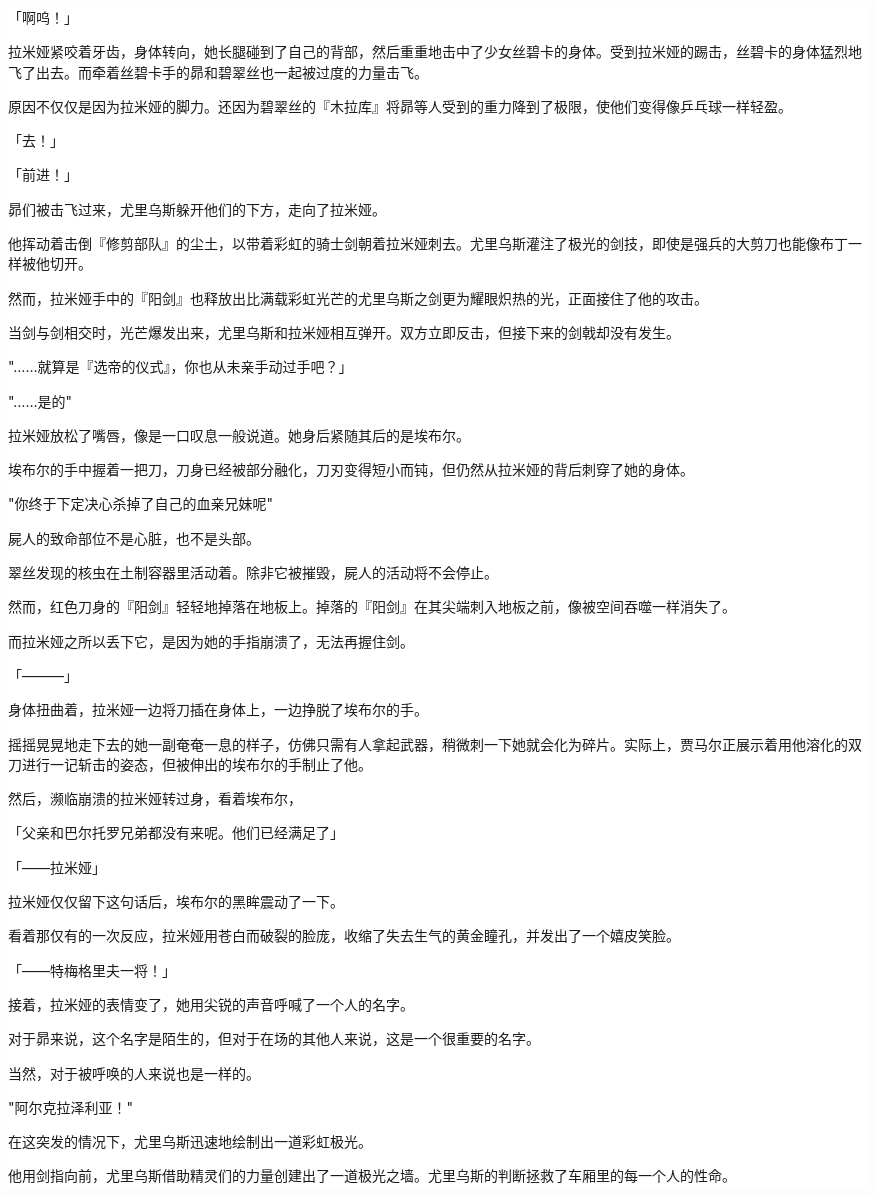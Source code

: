 「啊呜！」

拉米娅紧咬着牙齿，身体转向，她长腿碰到了自己的背部，然后重重地击中了少女丝碧卡的身体。受到拉米娅的踢击，丝碧卡的身体猛烈地飞了出去。而牵着丝碧卡手的昴和碧翠丝也一起被过度的力量击飞。

原因不仅仅是因为拉米娅的脚力。还因为碧翠丝的『木拉库』将昴等人受到的重力降到了极限，使他们变得像乒乓球一样轻盈。

「去！」

「前进！」

昴们被击飞过来，尤里乌斯躲开他们的下方，走向了拉米娅。

他挥动着击倒『修剪部队』的尘土，以带着彩虹的骑士剑朝着拉米娅刺去。尤里乌斯灌注了极光的剑技，即使是强兵的大剪刀也能像布丁一样被他切开。

然而，拉米娅手中的『阳剑』也释放出比满载彩虹光芒的尤里乌斯之剑更为耀眼炽热的光，正面接住了他的攻击。

当剑与剑相交时，光芒爆发出来，尤里乌斯和拉米娅相互弹开。双方立即反击，但接下来的剑戟却没有发生。

"……就算是『选帝的仪式』，你也从未亲手动过手吧？」

"……是的"

拉米娅放松了嘴唇，像是一口叹息一般说道。她身后紧随其后的是埃布尔。

埃布尔的手中握着一把刀，刀身已经被部分融化，刀刃变得短小而钝，但仍然从拉米娅的背后刺穿了她的身体。

"你终于下定决心杀掉了自己的血亲兄妹呢"

屍人的致命部位不是心脏，也不是头部。

翠丝发现的核虫在土制容器里活动着。除非它被摧毁，屍人的活动将不会停止。

然而，红色刀身的『阳剑』轻轻地掉落在地板上。掉落的『阳剑』在其尖端刺入地板之前，像被空间吞噬一样消失了。

而拉米娅之所以丢下它，是因为她的手指崩溃了，无法再握住剑。

「———」

身体扭曲着，拉米娅一边将刀插在身体上，一边挣脱了埃布尔的手。

摇摇晃晃地走下去的她一副奄奄一息的样子，仿佛只需有人拿起武器，稍微刺一下她就会化为碎片。实际上，贾马尔正展示着用他溶化的双刀进行一记斩击的姿态，但被伸出的埃布尔的手制止了他。

然后，濒临崩溃的拉米娅转过身，看着埃布尔，

「父亲和巴尔托罗兄弟都没有来呢。他们已经满足了」

「——拉米娅」

拉米娅仅仅留下这句话后，埃布尔的黑眸震动了一下。

看着那仅有的一次反应，拉米娅用苍白而破裂的脸庞，收缩了失去生气的黄金瞳孔，并发出了一个嬉皮笑脸。

「——特梅格里夫一将！」

接着，拉米娅的表情变了，她用尖锐的声音呼喊了一个人的名字。

对于昴来说，这个名字是陌生的，但对于在场的其他人来说，这是一个很重要的名字。

当然，对于被呼唤的人来说也是一样的。

"阿尔克拉泽利亚！"

在这突发的情况下，尤里乌斯迅速地绘制出一道彩虹极光。

他用剑指向前，尤里乌斯借助精灵们的力量创建出了一道极光之墙。尤里乌斯的判断拯救了车厢里的每一个人的性命。
